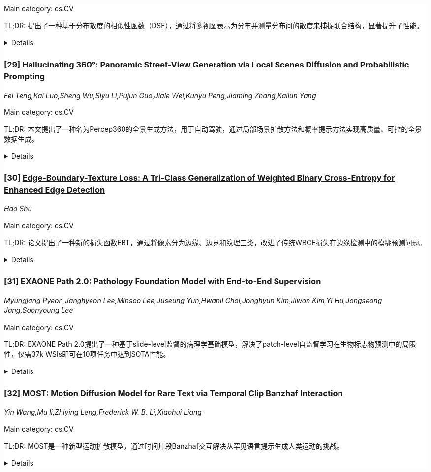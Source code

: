 Main category: cs.CV

TL;DR: 提出了一种基于分布散度的相似性函数（DSF），通过将多视图表示为分布并测量分布间的散度来捕捉联合结构，显著提升了性能。


<details><summary>Details</summary></details>


### [29] [Hallucinating 360°: Panoramic Street-View Generation via Local Scenes Diffusion and Probabilistic Prompting](https://arxiv.org/abs/2507.06971)
*Fei Teng,Kai Luo,Sheng Wu,Siyu Li,Pujun Guo,Jiale Wei,Kunyu Peng,Jiaming Zhang,Kailun Yang*

Main category: cs.CV

TL;DR: 本文提出了一种名为Percep360的全景生成方法，用于自动驾驶，通过局部场景扩散方法和概率提示方法实现高质量、可控的全景数据生成。


<details><summary>Details</summary></details>


### [30] [Edge-Boundary-Texture Loss: A Tri-Class Generalization of Weighted Binary Cross-Entropy for Enhanced Edge Detection](https://arxiv.org/abs/2507.06569)
*Hao Shu*

Main category: cs.CV

TL;DR: 论文提出了一种新的损失函数EBT，通过将像素分为边缘、边界和纹理三类，改进了传统WBCE损失在边缘检测中的模糊预测问题。


<details><summary>Details</summary></details>


### [31] [EXAONE Path 2.0: Pathology Foundation Model with End-to-End Supervision](https://arxiv.org/abs/2507.06639)
*Myungjang Pyeon,Janghyeon Lee,Minsoo Lee,Juseung Yun,Hwanil Choi,Jonghyun Kim,Jiwon Kim,Yi Hu,Jongseong Jang,Soonyoung Lee*

Main category: cs.CV

TL;DR: EXAONE Path 2.0提出了一种基于slide-level监督的病理学基础模型，解决了patch-level自监督学习在生物标志物预测中的局限性，仅需37k WSIs即可在10项任务中达到SOTA性能。


<details><summary>Details</summary></details>


### [32] [MOST: Motion Diffusion Model for Rare Text via Temporal Clip Banzhaf Interaction](https://arxiv.org/abs/2507.06590)
*Yin Wang,Mu li,Zhiying Leng,Frederick W. B. Li,Xiaohui Liang*

Main category: cs.CV

TL;DR: MOST是一种新型运动扩散模型，通过时间片段Banzhaf交互解决从罕见语言提示生成人类运动的挑战。


<details><summary>Details</summary></details>

